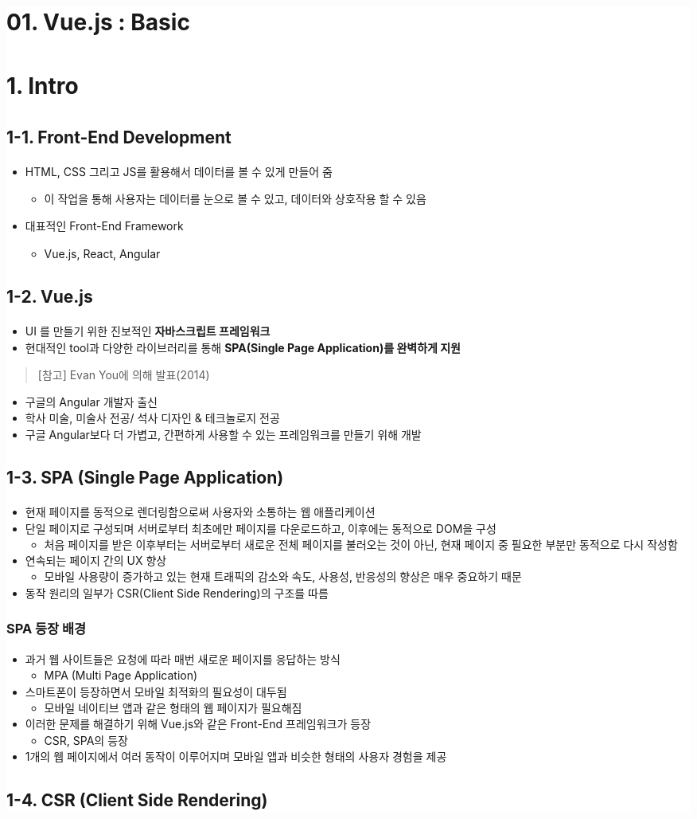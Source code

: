# 01. Vue.js : Basic

# 1. Intro

## 1-1. Front-End Development

- HTML, CSS 그리고 JS를 활용해서 데이터를 볼 수 있게 만들어 줌

  - 이 작업을 통해 사용자는 데이터를 눈으로 볼 수 있고, 데이터와 상호작용 할 수 있음

- 대표적인 Front-End Framework

  - Vue.js, React, Angular

  

## 1-2. Vue.js

- UI 를 만들기 위한 진보적인 **자바스크립트 프레임워크**
- 현대적인 tool과 다양한 라이브러리를 통해 **SPA(Single Page Application)를 완벽하게 지원**

> [참고] Evan You에 의해 발표(2014)

- 구글의 Angular 개발자 출신
- 학사 미술, 미술사 전공/ 석사 디자인 & 테크놀로지 전공
- 구글 Angular보다 더 가볍고, 간편하게 사용할 수 있는 프레임워크를 만들기 위해 개발



## 1-3. SPA (Single Page Application)

- 현재 페이지를 동적으로 렌더링함으로써 사용자와 소통하는 웹 애플리케이션
- 단일 페이지로 구성되며 서버로부터 최초에만 페이지를 다운로드하고, 이후에는 동적으로 DOM을 구성
  - 처음 페이지를 받은 이후부터는 서버로부터 새로운 전체 페이지를 불러오는 것이 아닌, 현재 페이지 중 필요한 부분만 동적으로 다시 작성함
- 연속되는 페이지 간의 UX 향상
  - 모바일 사용량이 증가하고 있는 현재 트래픽의 감소와 속도, 사용성, 반응성의 향상은 매우 중요하기 때문
- 동작 원리의 일부가 CSR(Client Side Rendering)의 구조를 따름



### SPA 등장 배경

- 과거 웹 사이트들은 요청에 따라 매번 새로운 페이지를 응답하는 방식
  - MPA (Multi Page Application)
- 스마트폰이 등장하면서 모바일 최적화의 필요성이 대두됨
  - 모바일 네이티브 앱과 같은 형태의 웹 페이지가 필요해짐
- 이러한 문제를 해결하기 위해 Vue.js와 같은 Front-End 프레임워크가 등장
  - CSR, SPA의 등장
- 1개의 웹 페이지에서 여러 동작이 이루어지며 모바일 앱과 비슷한 형태의 사용자 경험을 제공



## 1-4. CSR (Client Side Rendering)
